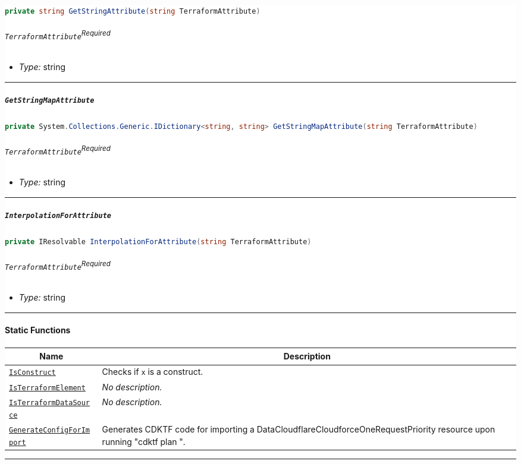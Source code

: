 ```csharp
private string GetStringAttribute(string TerraformAttribute)
```

###### `TerraformAttribute`<sup>Required</sup> <a name="TerraformAttribute" id="@cdktf/provider-cloudflare.dataCloudflareCloudforceOneRequestPriority.DataCloudflareCloudforceOneRequestPriority.getStringAttribute.parameter.terraformAttribute"></a>

- *Type:* string

---

##### `GetStringMapAttribute` <a name="GetStringMapAttribute" id="@cdktf/provider-cloudflare.dataCloudflareCloudforceOneRequestPriority.DataCloudflareCloudforceOneRequestPriority.getStringMapAttribute"></a>

```csharp
private System.Collections.Generic.IDictionary<string, string> GetStringMapAttribute(string TerraformAttribute)
```

###### `TerraformAttribute`<sup>Required</sup> <a name="TerraformAttribute" id="@cdktf/provider-cloudflare.dataCloudflareCloudforceOneRequestPriority.DataCloudflareCloudforceOneRequestPriority.getStringMapAttribute.parameter.terraformAttribute"></a>

- *Type:* string

---

##### `InterpolationForAttribute` <a name="InterpolationForAttribute" id="@cdktf/provider-cloudflare.dataCloudflareCloudforceOneRequestPriority.DataCloudflareCloudforceOneRequestPriority.interpolationForAttribute"></a>

```csharp
private IResolvable InterpolationForAttribute(string TerraformAttribute)
```

###### `TerraformAttribute`<sup>Required</sup> <a name="TerraformAttribute" id="@cdktf/provider-cloudflare.dataCloudflareCloudforceOneRequestPriority.DataCloudflareCloudforceOneRequestPriority.interpolationForAttribute.parameter.terraformAttribute"></a>

- *Type:* string

---

#### Static Functions <a name="Static Functions" id="Static Functions"></a>

| **Name** | **Description** |
| --- | --- |
| <code><a href="#@cdktf/provider-cloudflare.dataCloudflareCloudforceOneRequestPriority.DataCloudflareCloudforceOneRequestPriority.isConstruct">IsConstruct</a></code> | Checks if `x` is a construct. |
| <code><a href="#@cdktf/provider-cloudflare.dataCloudflareCloudforceOneRequestPriority.DataCloudflareCloudforceOneRequestPriority.isTerraformElement">IsTerraformElement</a></code> | *No description.* |
| <code><a href="#@cdktf/provider-cloudflare.dataCloudflareCloudforceOneRequestPriority.DataCloudflareCloudforceOneRequestPriority.isTerraformDataSource">IsTerraformDataSource</a></code> | *No description.* |
| <code><a href="#@cdktf/provider-cloudflare.dataCloudflareCloudforceOneRequestPriority.DataCloudflareCloudforceOneRequestPriority.generateConfigForImport">GenerateConfigForImport</a></code> | Generates CDKTF code for importing a DataCloudflareCloudforceOneRequestPriority resource upon running "cdktf plan <stack-name>". |

---
